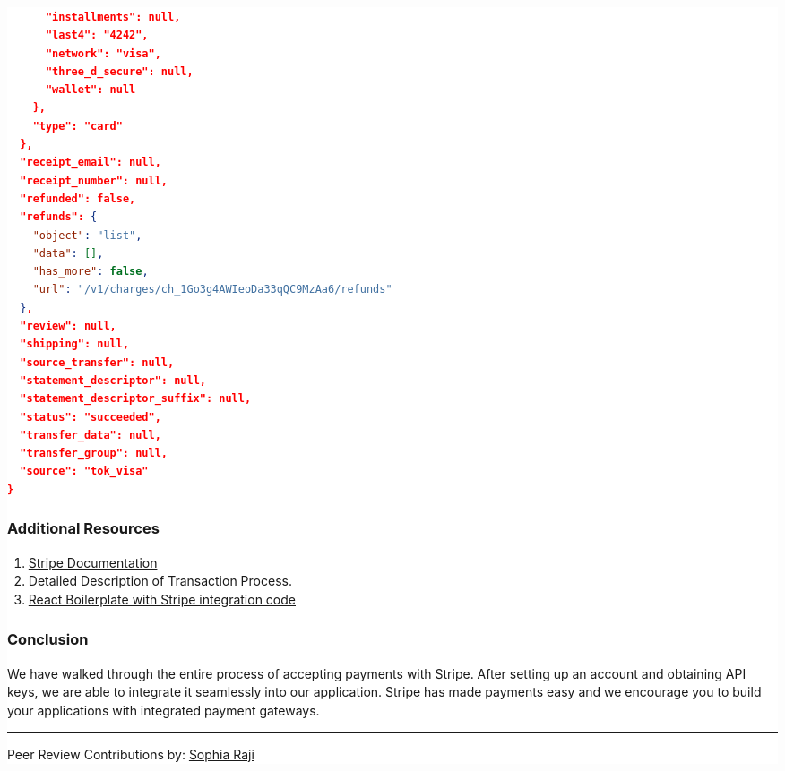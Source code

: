 ```json
      "installments": null,
      "last4": "4242",
      "network": "visa",
      "three_d_secure": null,
      "wallet": null
    },
    "type": "card"
  },
  "receipt_email": null,
  "receipt_number": null,
  "refunded": false,
  "refunds": {
    "object": "list",
    "data": [],
    "has_more": false,
    "url": "/v1/charges/ch_1Go3g4AWIeoDa33qQC9MzAa6/refunds"
  },
  "review": null,
  "shipping": null,
  "source_transfer": null,
  "statement_descriptor": null,
  "statement_descriptor_suffix": null,
  "status": "succeeded",
  "transfer_data": null,
  "transfer_group": null,
  "source": "tok_visa"
}
```
### Additional Resources

1. [Stripe Documentation](https://stripe.com/docs/api)
2. [Detailed Description of Transaction Process.](https://en.wikipedia.org/wiki/Payment_gateway)
3. [React Boilerplate with Stripe integration code](https://github.com/shreeramneupane/reactstripe)

### Conclusion
We have walked through the entire process of accepting payments with Stripe. After setting up an account and obtaining API keys, we are able to integrate it seamlessly into our application. Stripe has made payments easy and we encourage you to build your applications with integrated payment gateways.

---
Peer Review Contributions by: [Sophia Raji](/engineering-education/authors/sophia-raji/)
